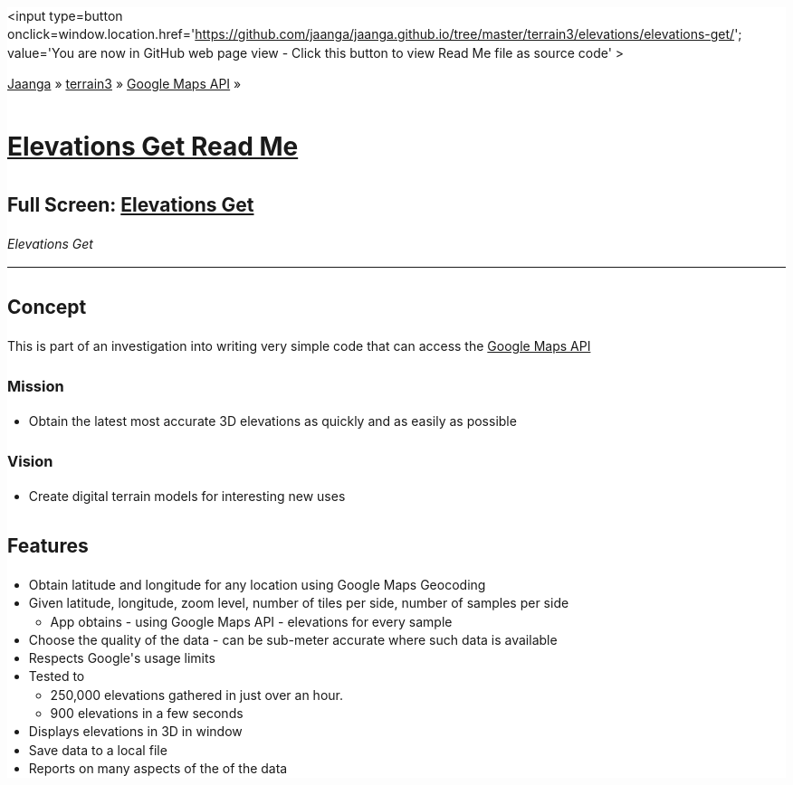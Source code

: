 <span style=display:none; >[You are now in GitHub source code view - click this link to view Read Me file as a web page]
( https://jaanga.github.io/terrain3/elevations/elevations-get/index.html#readme.md "View file as a web page." ) </span>
<input type=button onclick=window.location.href='https://github.com/jaanga/jaanga.github.io/tree/master/terrain3/elevations/elevations-get/'; value='You are now in GitHub web page view - Click this button to view Read Me file as source code' >

[Jaanga]( http://jaanga.github.io ) &raquo; [terrain3]( https://jaanga.github.io/terrain3/ ) &raquo; [Google Maps API]( https://jaanga.github.io/terrain3/elevations/ ) &raquo;

[Elevations Get Read Me]( https://jaanga.github.io/terrain3/elevations/elevations-get/index.html#readme.md )
===

## Full Screen: [Elevations Get]( https://jaanga.github.io/terrain3/elevations/elevations-get/index.html )


<img src="https://cloud.githubusercontent.com/assets/547626/16904516/d98fa098-4c4c-11e6-88f0-e668d12da07c.png" style=display:none; width=800 >


<iframe sandbox='allow-same-origin allow-scripts' src=https://jaanga.github.io/terrain3/elevations/elevations-get/index.html width=800px height=600px onload=this.contentWindow.googleMap.setOptions({scrollwheel:false}); ></iframe>



_Elevations Get_

***

## Concept

This is part of an investigation into writing very simple code that can access the [Google Maps API]( https://developers.google.com/maps/documentation/javascript/tutorial )


### Mission

* Obtain the latest most accurate 3D elevations as quickly and as easily as possible

### Vision

* Create digital terrain models for interesting new uses


## Features

* Obtain latitude and longitude for any location using Google Maps Geocoding
* Given latitude, longitude, zoom level, number of tiles per side, number of samples per side
	* App obtains - using Google Maps API - elevations for every sample
* Choose the quality of the data - can be sub-meter accurate where such data is available
* Respects Google's usage limits
* Tested to 
	* 250,000 elevations gathered in just over an hour.
	* 900 elevations in a few seconds
* Displays elevations in 3D in window
* Save data to a local file
* Reports on many aspects of the of the data 
